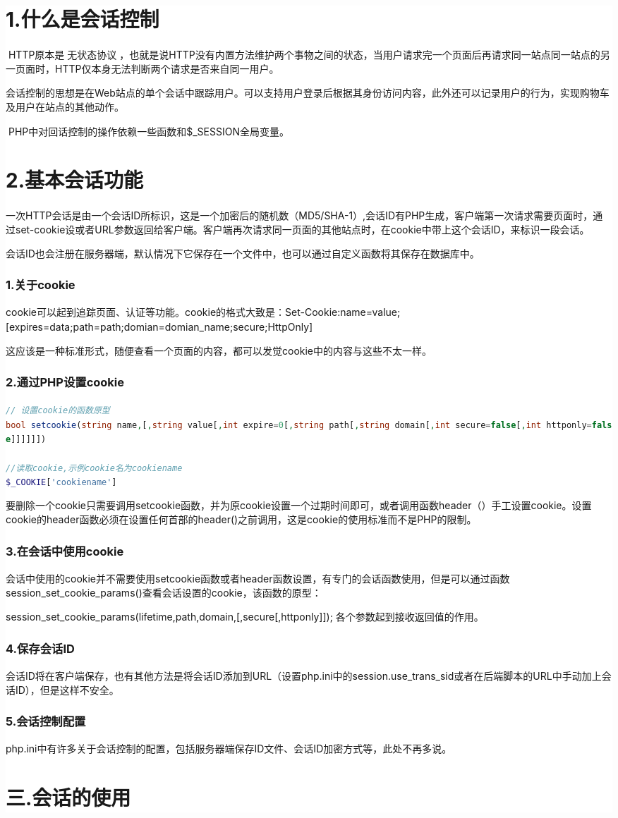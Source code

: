 # 1.什么是会话控制

​	HTTP原本是 无状态协议 ，也就是说HTTP没有内置方法维护两个事物之间的状态，当用户请求完一个页面后再请求同一站点同一站点的另一页面时，HTTP仅本身无法判断两个请求是否来自同一用户。

​	会话控制的思想是在Web站点的单个会话中跟踪用户。可以支持用户登录后根据其身份访问内容，此外还可以记录用户的行为，实现购物车及用户在站点的其他动作。

​	PHP中对回话控制的操作依赖一些函数和$\_SESSION全局变量。

# 2.基本会话功能

​	一次HTTP会话是由一个会话ID所标识，这是一个加密后的随机数（MD5/SHA-1）,会话ID有PHP生成，客户端第一次请求需要页面时，通过set-cookie设或者URL参数返回给客户端。客户端再次请求同一页面的其他站点时，在cookie中带上这个会话ID，来标识一段会话。

​	会话ID也会注册在服务器端，默认情况下它保存在一个文件中，也可以通过自定义函数将其保存在数据库中。

### 1.关于cookie

​	cookie可以起到追踪页面、认证等功能。cookie的格式大致是：Set-Cookie:name=value;[expires=data;path=path;domian=domian_name;secure;HttpOnly]

这应该是一种标准形式，随便查看一个页面的内容，都可以发觉cookie中的内容与这些不太一样。

### 2.通过PHP设置cookie

```````php
// 设置cookie的函数原型
bool setcookie(string name,[,string value[,int expire=0[,string path[,string domain[,int secure=false[,int httponly=false]]]]]])
    
//读取cookie,示例cookie名为cookiename
$_COOKIE['cookiename']
```````

要删除一个cookie只需要调用setcookie函数，并为原cookie设置一个过期时间即可，或者调用函数header（）手工设置cookie。设置cookie的header函数必须在设置任何首部的header()之前调用，这是cookie的使用标准而不是PHP的限制。

### 3.在会话中使用cookie

会话中使用的cookie并不需要使用setcookie函数或者header函数设置，有专门的会话函数使用，但是可以通过函数session_set_cookie_params()查看会话设置的cookie，该函数的原型：

session_set_cookie_params(lifetime,path,domain,[,secure[,httponly]]);	各个参数起到接收返回值的作用。

### 4.保存会话ID

会话ID将在客户端保存，也有其他方法是将会话ID添加到URL（设置php.ini中的session.use_trans_sid或者在后端脚本的URL中手动加上会话ID），但是这样不安全。

### 5.会话控制配置

​	php.ini中有许多关于会话控制的配置，包括服务器端保存ID文件、会话ID加密方式等，此处不再多说。

# 三.会话的使用
